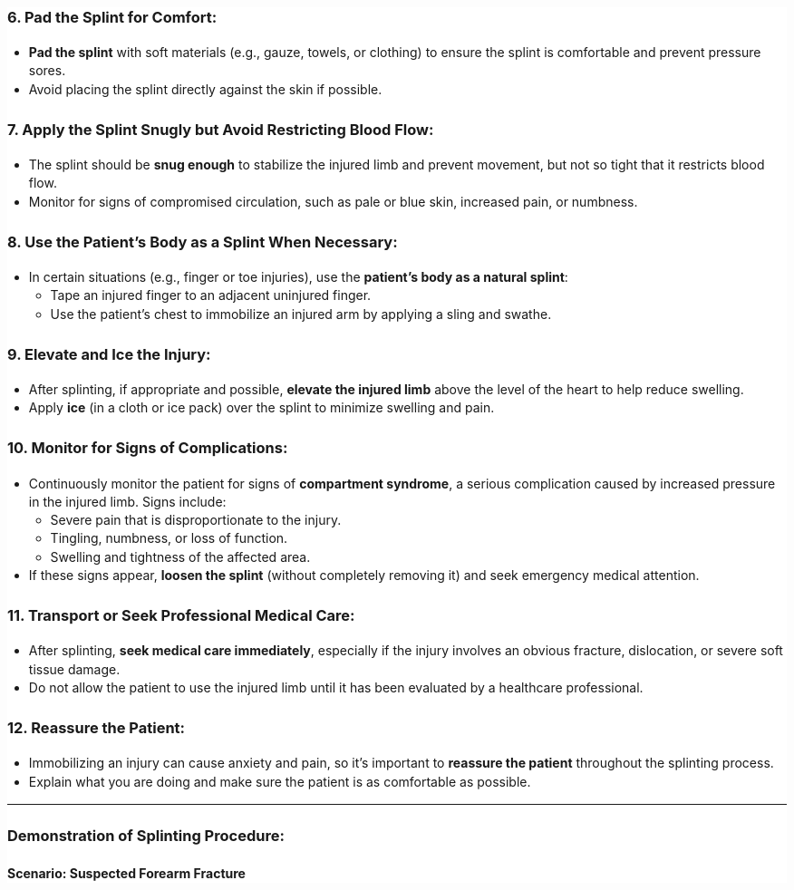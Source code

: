 ### **6. Pad the Splint for Comfort**:
   - **Pad the splint** with soft materials (e.g., gauze, towels, or clothing) to ensure the splint is comfortable and prevent pressure sores.
   - Avoid placing the splint directly against the skin if possible.

### **7. Apply the Splint Snugly but Avoid Restricting Blood Flow**:
   - The splint should be **snug enough** to stabilize the injured limb and prevent movement, but not so tight that it restricts blood flow.
   - Monitor for signs of compromised circulation, such as pale or blue skin, increased pain, or numbness.

### **8. Use the Patient’s Body as a Splint When Necessary**:
   - In certain situations (e.g., finger or toe injuries), use the **patient’s body as a natural splint**:
     - Tape an injured finger to an adjacent uninjured finger.
     - Use the patient’s chest to immobilize an injured arm by applying a sling and swathe.

### **9. Elevate and Ice the Injury**:
   - After splinting, if appropriate and possible, **elevate the injured limb** above the level of the heart to help reduce swelling.
   - Apply **ice** (in a cloth or ice pack) over the splint to minimize swelling and pain.

### **10. Monitor for Signs of Complications**:
   - Continuously monitor the patient for signs of **compartment syndrome**, a serious complication caused by increased pressure in the injured limb. Signs include:
     - Severe pain that is disproportionate to the injury.
     - Tingling, numbness, or loss of function.
     - Swelling and tightness of the affected area.
   - If these signs appear, **loosen the splint** (without completely removing it) and seek emergency medical attention.

### **11. Transport or Seek Professional Medical Care**:
   - After splinting, **seek medical care immediately**, especially if the injury involves an obvious fracture, dislocation, or severe soft tissue damage.
   - Do not allow the patient to use the injured limb until it has been evaluated by a healthcare professional.

### **12. Reassure the Patient**:
   - Immobilizing an injury can cause anxiety and pain, so it’s important to **reassure the patient** throughout the splinting process.
   - Explain what you are doing and make sure the patient is as comfortable as possible.

---

### **Demonstration of Splinting Procedure**:
#### **Scenario**: Suspected Forearm Fracture
